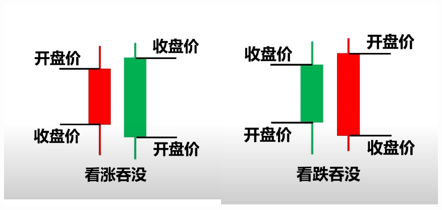   <div style="display: flex; justify-content: center;">
    <img src="assets/image-20240921144643658.png" alt="图片2" style="width: 50%; height: 400px;">
    <img src="assets/image-20240921144725171.png" alt="图片1" style="width: 50%; height: 400px;">
  </div>
